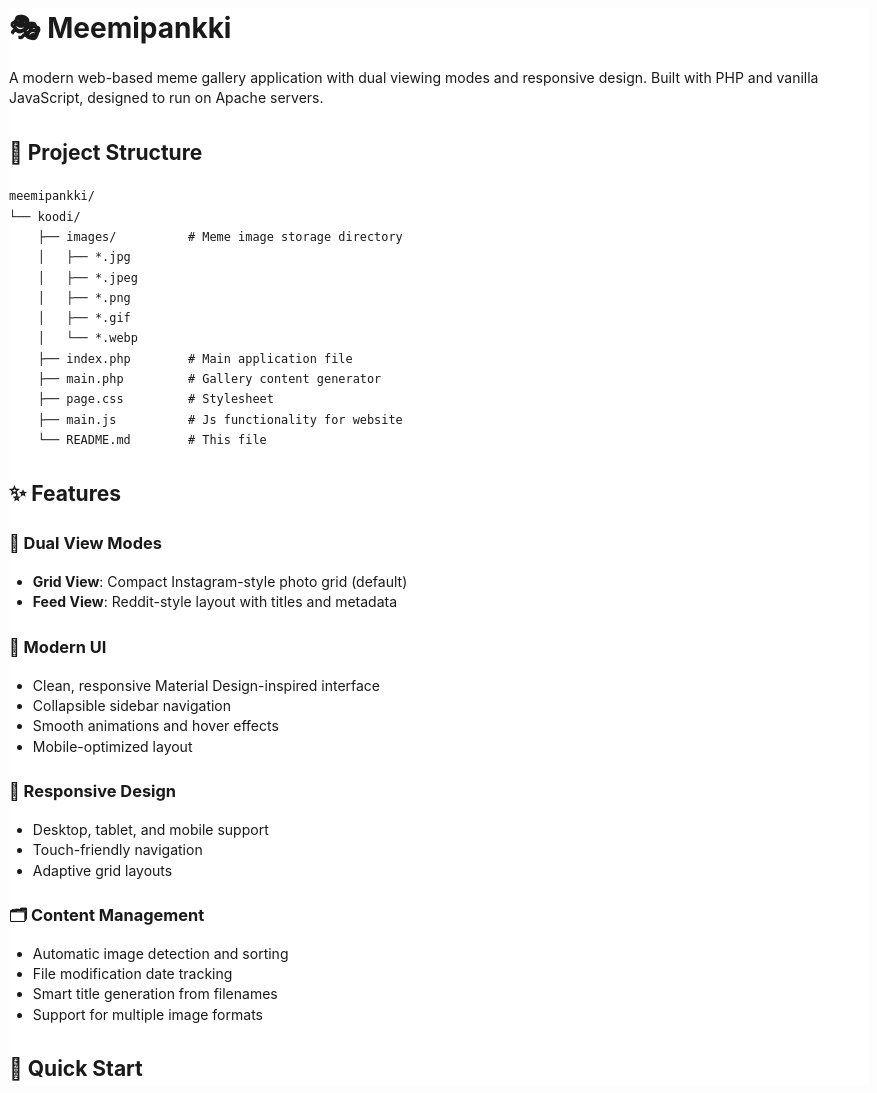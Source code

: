 # 🎭 Meemipankki

A modern web-based meme gallery application with dual viewing modes and responsive design. Built with PHP and vanilla JavaScript, designed to run on Apache servers.

## 📁 Project Structure

```
meemipankki/
└── koodi/
    ├── images/          # Meme image storage directory
    │   ├── *.jpg
    │   ├── *.jpeg
    │   ├── *.png
    │   ├── *.gif
    │   └── *.webp
    ├── index.php        # Main application file
    ├── main.php         # Gallery content generator
    ├── page.css         # Stylesheet
    ├── main.js          # Js functionality for website
    └── README.md        # This file
```

## ✨ Features

### 🔄 Dual View Modes
- **Grid View**: Compact Instagram-style photo grid (default)
- **Feed View**: Reddit-style layout with titles and metadata

### 🎨 Modern UI
- Clean, responsive Material Design-inspired interface
- Collapsible sidebar navigation
- Smooth animations and hover effects
- Mobile-optimized layout

### 📱 Responsive Design
- Desktop, tablet, and mobile support
- Touch-friendly navigation
- Adaptive grid layouts

### 🗂️ Content Management
- Automatic image detection and sorting
- File modification date tracking
- Smart title generation from filenames
- Support for multiple image formats

## 🚀 Quick Start
